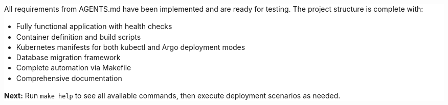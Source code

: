 All requirements from AGENTS.md have been implemented and are ready for testing. The project structure is complete with:
- Fully functional application with health checks
- Container definition and build scripts
- Kubernetes manifests for both kubectl and Argo deployment modes
- Database migration framework
- Complete automation via Makefile
- Comprehensive documentation

**Next:** Run `make help` to see all available commands, then execute deployment scenarios as needed.
